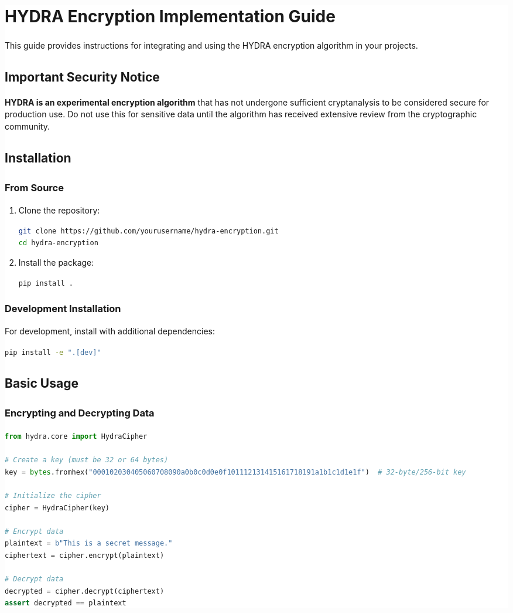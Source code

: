 # HYDRA Encryption Implementation Guide

This guide provides instructions for integrating and using the HYDRA encryption algorithm in your projects.

## Important Security Notice

**HYDRA is an experimental encryption algorithm** that has not undergone sufficient cryptanalysis to be considered secure for production use. Do not use this for sensitive data until the algorithm has received extensive review from the cryptographic community.

## Installation

### From Source

1. Clone the repository:
   ```bash
   git clone https://github.com/yourusername/hydra-encryption.git
   cd hydra-encryption
   ```

2. Install the package:
   ```bash
   pip install .
   ```

### Development Installation

For development, install with additional dependencies:

```bash
pip install -e ".[dev]"
```

## Basic Usage

### Encrypting and Decrypting Data

```python
from hydra.core import HydraCipher

# Create a key (must be 32 or 64 bytes)
key = bytes.fromhex("000102030405060708090a0b0c0d0e0f101112131415161718191a1b1c1d1e1f")  # 32-byte/256-bit key

# Initialize the cipher
cipher = HydraCipher(key)

# Encrypt data
plaintext = b"This is a secret message."
ciphertext = cipher.encrypt(plaintext)

# Decrypt data
decrypted = cipher.decrypt(ciphertext)
assert decrypted == plaintext
```
